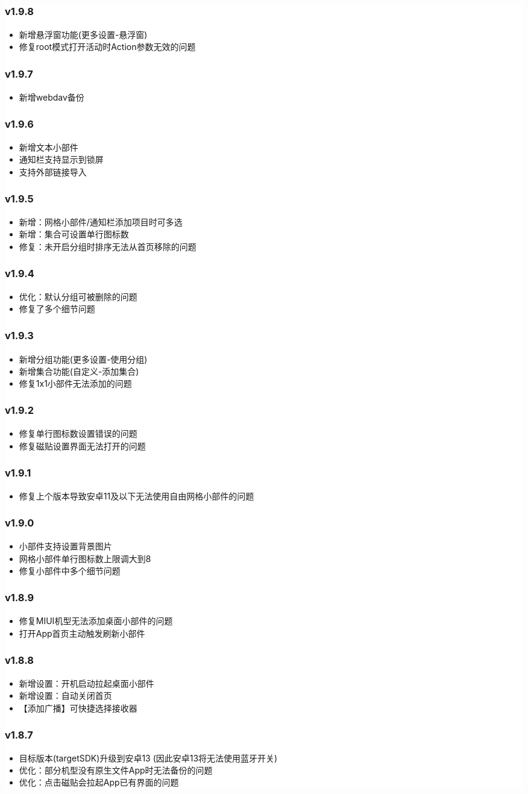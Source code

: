 ### v1.9.8
- 新增悬浮窗功能(更多设置-悬浮窗)
- 修复root模式打开活动时Action参数无效的问题

### v1.9.7
- 新增webdav备份

### v1.9.6
- 新增文本小部件
- 通知栏支持显示到锁屏
- 支持外部链接导入

### v1.9.5
- 新增：网格小部件/通知栏添加项目时可多选
- 新增：集合可设置单行图标数
- 修复：未开启分组时排序无法从首页移除的问题

### v1.9.4
- 优化：默认分组可被删除的问题
- 修复了多个细节问题

### v1.9.3
- 新增分组功能(更多设置-使用分组)
- 新增集合功能(自定义-添加集合)
- 修复1x1小部件无法添加的问题

### v1.9.2
- 修复单行图标数设置错误的问题
- 修复磁贴设置界面无法打开的问题

### v1.9.1
- 修复上个版本导致安卓11及以下无法使用自由网格小部件的问题

### v1.9.0
- 小部件支持设置背景图片
- 网格小部件单行图标数上限调大到8
- 修复小部件中多个细节问题

### v1.8.9
- 修复MIUI机型无法添加桌面小部件的问题
- 打开App首页主动触发刷新小部件

### v1.8.8
- 新增设置：开机启动拉起桌面小部件
- 新增设置：自动关闭首页
- 【添加广播】可快捷选择接收器

### v1.8.7
- 目标版本(targetSDK)升级到安卓13 (因此安卓13将无法使用蓝牙开关)
- 优化：部分机型没有原生文件App时无法备份的问题
- 优化：点击磁贴会拉起App已有界面的问题
